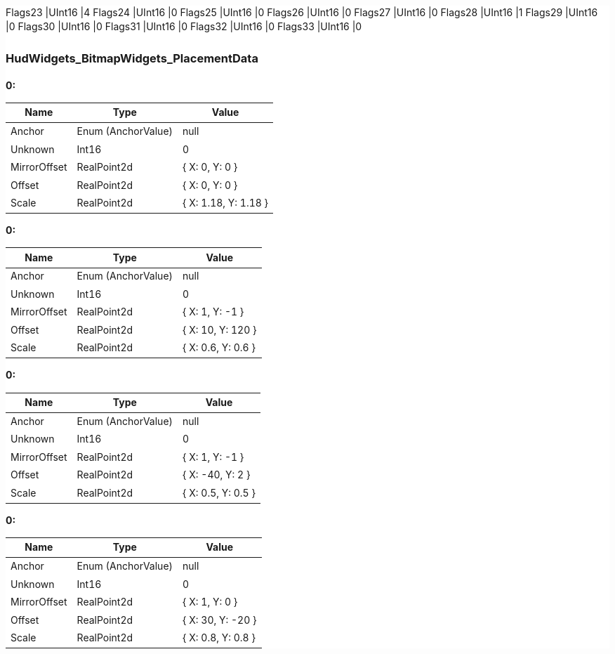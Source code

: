 Flags23	|UInt16	|4
Flags24	|UInt16	|0
Flags25	|UInt16	|0
Flags26	|UInt16	|0
Flags27	|UInt16	|0
Flags28	|UInt16	|1
Flags29	|UInt16	|0
Flags30	|UInt16	|0
Flags31	|UInt16	|0
Flags32	|UInt16	|0
Flags33	|UInt16	|0


### HudWidgets_BitmapWidgets_PlacementData

**0:**

Name	| Type	| Value
---	|---	|---	|
Anchor	|Enum (AnchorValue)	|null
Unknown	|Int16	|0
MirrorOffset	|RealPoint2d	|{ X: 0, Y: 0 }
Offset	|RealPoint2d	|{ X: 0, Y: 0 }
Scale	|RealPoint2d	|{ X: 1.18, Y: 1.18 }


**0:**

Name	| Type	| Value
---	|---	|---	|
Anchor	|Enum (AnchorValue)	|null
Unknown	|Int16	|0
MirrorOffset	|RealPoint2d	|{ X: 1, Y: -1 }
Offset	|RealPoint2d	|{ X: 10, Y: 120 }
Scale	|RealPoint2d	|{ X: 0.6, Y: 0.6 }


**0:**

Name	| Type	| Value
---	|---	|---	|
Anchor	|Enum (AnchorValue)	|null
Unknown	|Int16	|0
MirrorOffset	|RealPoint2d	|{ X: 1, Y: -1 }
Offset	|RealPoint2d	|{ X: -40, Y: 2 }
Scale	|RealPoint2d	|{ X: 0.5, Y: 0.5 }


**0:**

Name	| Type	| Value
---	|---	|---	|
Anchor	|Enum (AnchorValue)	|null
Unknown	|Int16	|0
MirrorOffset	|RealPoint2d	|{ X: 1, Y: 0 }
Offset	|RealPoint2d	|{ X: 30, Y: -20 }
Scale	|RealPoint2d	|{ X: 0.8, Y: 0.8 }
